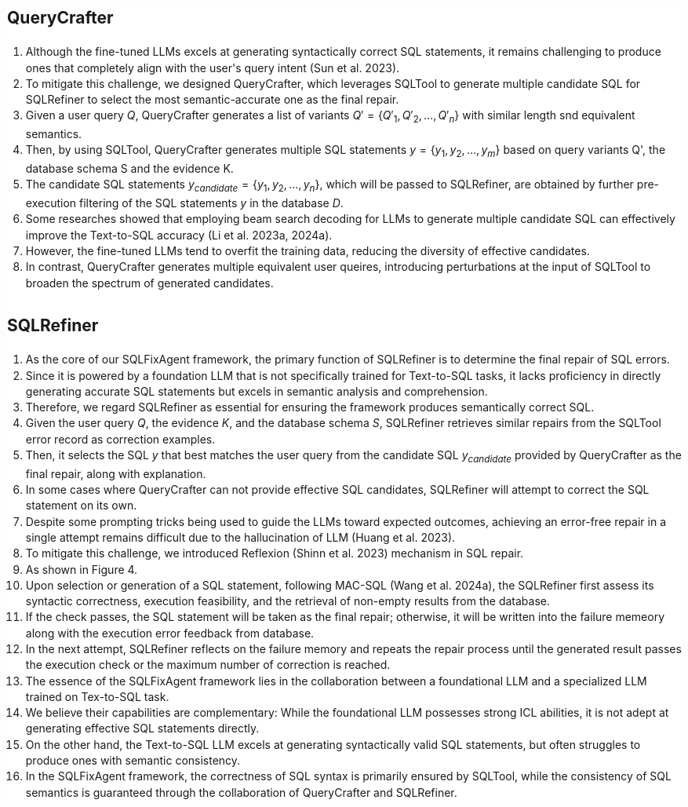## QueryCrafter
1. Although the fine-tuned LLMs excels at generating syntactically correct SQL statements, it remains challenging to produce ones that completely align with the user's query intent (Sun et al. 2023).
2. To mitigate this challenge, we designed QueryCrafter, which leverages SQLTool to generate multiple candidate SQL for SQLRefiner to select the most semantic-accurate one as the final repair.
3. Given a user query $Q$, QueryCrafter generates a list of variants $Q' = \{Q'_1, Q'_2, \ldots, Q'_n\}$ with similar length snd equivalent semantics.
4. Then, by using SQLTool, QueryCrafter generates multiple SQL statements $y = \{y_1, y_2, \ldots , y_m\}$ based on query variants Q', the database schema S and the evidence K.
5. The candidate SQL statements $y_{candidate} = \{y_1, y_2, \ldots, y_n \}$, which will be passed to SQLRefiner, are obtained by further pre-execution filtering of the SQL  statements $y$ in the database $D$.
6. Some researches showed that employing beam search decoding for LLMs to generate multiple candidate SQL can effectively improve the Text-to-SQL accuracy (Li et al. 2023a, 2024a).
7. However, the fine-tuned LLMs tend to overfit the training data, reducing the diversity of effective candidates.
8. In contrast, QueryCrafter generates multiple equivalent user queires, introducing perturbations at the input of SQLTool to broaden the spectrum of generated candidates.

## SQLRefiner
1. As the core of our SQLFixAgent framework, the primary function of SQLRefiner is to determine the final repair of SQL errors.
2. Since it is powered by a foundation LLM that is not specifically trained for Text-to-SQL tasks, it lacks proficiency in directly generating accurate SQL statements but excels in semantic analysis and comprehension.
3. Therefore, we regard SQLRefiner as essential for ensuring the framework produces semantically correct SQL.
4. Given the user query $Q$, the evidence $K$, and the database schema $S$, SQLRefiner retrieves similar repairs from the SQLTool error record as correction examples.
5. Then, it selects the SQL $y$ that best matches the user query from the candidate SQL $y_{candidate}$ provided by QueryCrafter as the final repair, along with explanation.
6. In some cases where QueryCrafter can not provide effective SQL candidates, SQLRefiner will attempt to correct the SQL statement on its own.
7. Despite some prompting tricks being used to guide the LLMs toward expected outcomes, achieving an error-free repair in a single attempt remains difficult due to the hallucination of LLM (Huang et al. 2023). 
8. To mitigate this challenge, we introduced Reflexion (Shinn et al. 2023) mechanism in SQL repair.
9. As shown in Figure 4.
10. Upon selection or generation of a SQL statement, following MAC-SQL (Wang et al. 2024a), the SQLRefiner first assess its syntactic correctness, execution feasibility, and the retrieval of non-empty results from the database.
11. If the check passes, the SQL statement will be taken as the final repair; otherwise, it will be written into the failure memeory along with the execution error feedback from database.
12. In the next attempt, SQLRefiner reflects on the failure memory and repeats the repair process until the generated result passes the execution check or the maximum number of correction is reached.
13. The essence of the SQLFixAgent framework lies in the collaboration between a foundational LLM and a specialized LLM trained on Tex-to-SQL task.
14. We believe their capabilities are complementary: While the foundational LLM possesses strong ICL abilities, it is not adept at generating effective SQL statements directly.
15. On the other hand, the Text-to-SQL LLM excels at generating syntactically valid SQL statements, but often struggles to produce ones with semantic consistency.
16. In the SQLFixAgent framework, the correctness of SQL syntax is primarily ensured by SQLTool, while the consistency of SQL semantics is guaranteed through the collaboration of QueryCrafter and SQLRefiner.
